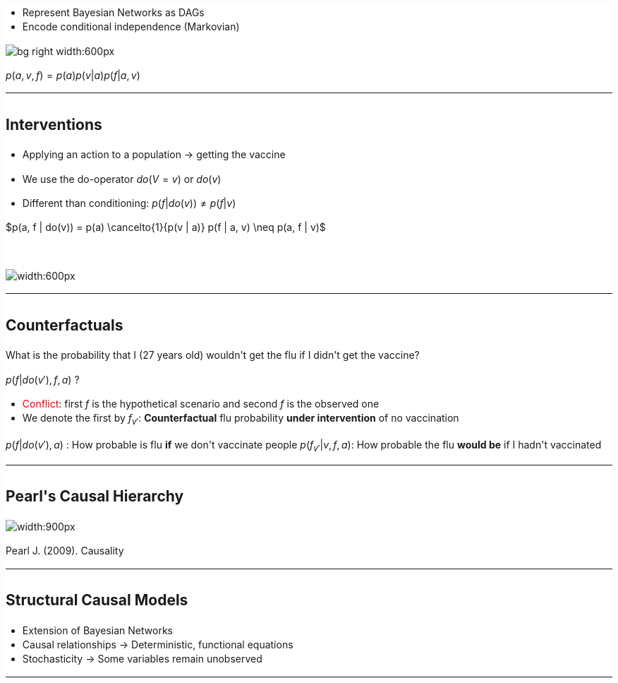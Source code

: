 - Represent Bayesian Networks as DAGs
- Encode conditional independence (Markovian)

![bg right width:600px ](figures/tikz/causal_graph.svg)

$p(a, v, f) = p(a) p(v | a) p(f | a, v)$

---

## Interventions

- Applying an action to a population $\rightarrow$ getting the vaccine

- We use the do-operator $do(V=v)$ or $do(v)$

- Different than conditioning: $p(f | do(v)) \neq p(f | v)$

$p(a, f | do(v)) = p(a) \cancelto{1}{p(v | a)} p(f | a, v) \neq p(a, f | v)$

<br>

![width:600px ](figures/intervention_condition.png)

---

## Counterfactuals

What is the probability that I (27 years old) wouldn't get the flu if I didn't get the vaccine?

$p(f| do(v'), f, a)$ ?

- <font color="red">Conflict</font>: first $f$ is the hypothetical scenario and second $f$ is the observed one
- We denote the first by $f_{v'}$:
**Counterfactual** flu probability **under intervention** of no vaccination

$p(f| do(v'), a)$ : How probable is flu **if** we don't vaccinate people
$p(f_{v'}| v, f, a)$: How probable the flu **would be** if I hadn't vaccinated

---

## Pearl's Causal Hierarchy



![width:900px ](figures/pearls_ladder.png)

<div class="reference">Pearl J. (2009). Causality</div>

---

## Structural Causal Models

- Extension of Bayesian Networks
- Causal relationships $\rightarrow$ Deterministic, functional equations
- Stochasticity $\rightarrow$ Some variables remain unobserved

---